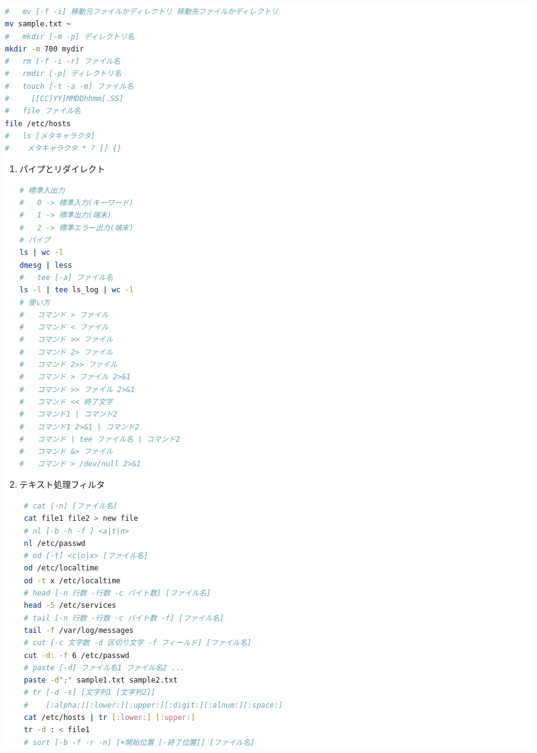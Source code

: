    ~~~sh
   #   mv [-f -i] 移動元ファイルかディレクトリ 移動先ファイルかディレクトリ
   mv sample.txt ~
   #   mkdir [-m -p] ディレクトリ名
   mkdir -m 700 mydir
   #   rm [-f -i -r] ファイル名
   #   rmdir [-p] ディレクトリ名
   #   touch [-t -a -m] ファイル名
   #     [[CC]YY]MMDDhhmm[.SS]
   #   file ファイル名
   file /etc/hosts
   #   ls [メタキャラクタ]
   #    メタキャラクタ * ? [] {}
   ~~~

1. パイプとリダイレクト

   ~~~sh
   # 標準入出力
   #   0 -> 標準入力(キーワード)
   #   1 -> 標準出力(端末)
   #   2 -> 標準エラー出力(端末)
   # パイプ
   ls | wc -l
   dmesg | less
   #   tee [-a] ファイル名
   ls -l | tee ls_log | wc -l
   # 使い方
   #   コマンド > ファイル
   #   コマンド < ファイル
   #   コマンド >> ファイル
   #   コマンド 2> ファイル
   #   コマンド 2>> ファイル
   #   コマンド > ファイル 2>&1
   #   コマンド >> ファイル 2>&1
   #   コマンド << 終了文字
   #   コマンド1 | コマンド2
   #   コマンド1 2>&1 | コマンド2
   #   コマンド | tee ファイル名 | コマンド2
   #   コマンド &> ファイル
   #   コマンド > /dev/null 2>&1
   ~~~

1. テキスト処理フィルタ

   ~~~sh
    # cat [-n] [ファイル名]
    cat file1 file2 > new file
    # nl [-b -h -f ] <a|t|n>
    nl /etc/passwd
    # od [-t] <c|o|x> [ファイル名]
    od /etc/localtime
    od -t x /etc/localtime
    # head [-n 行数 -行数 -c バイト数] [ファイル名]
    head -5 /etc/services
    # tail [-n 行数 -行数 -c バイト数 -f] [ファイル名]
    tail -f /var/log/messages
    # cut [-c 文字数 -d 区切り文字 -f フィールド] [ファイル名]
    cut -d: -f 6 /etc/passwd
    # paste [-d] ファイル名1 ファイル名2 ...
    paste -d";" sample1.txt sample2.txt
    # tr [-d -s] [文字列1 [文字列2]]
    #    [:alpha:][:lower:][:upper:][:digit:][:alnum:][:space:]
    cat /etc/hosts | tr [:lower:] [:upper:]
    tr -d : < file1
    # sort [-b -f -r -n] [+開始位置 [-終了位置]] [ファイル名]
   ~~~